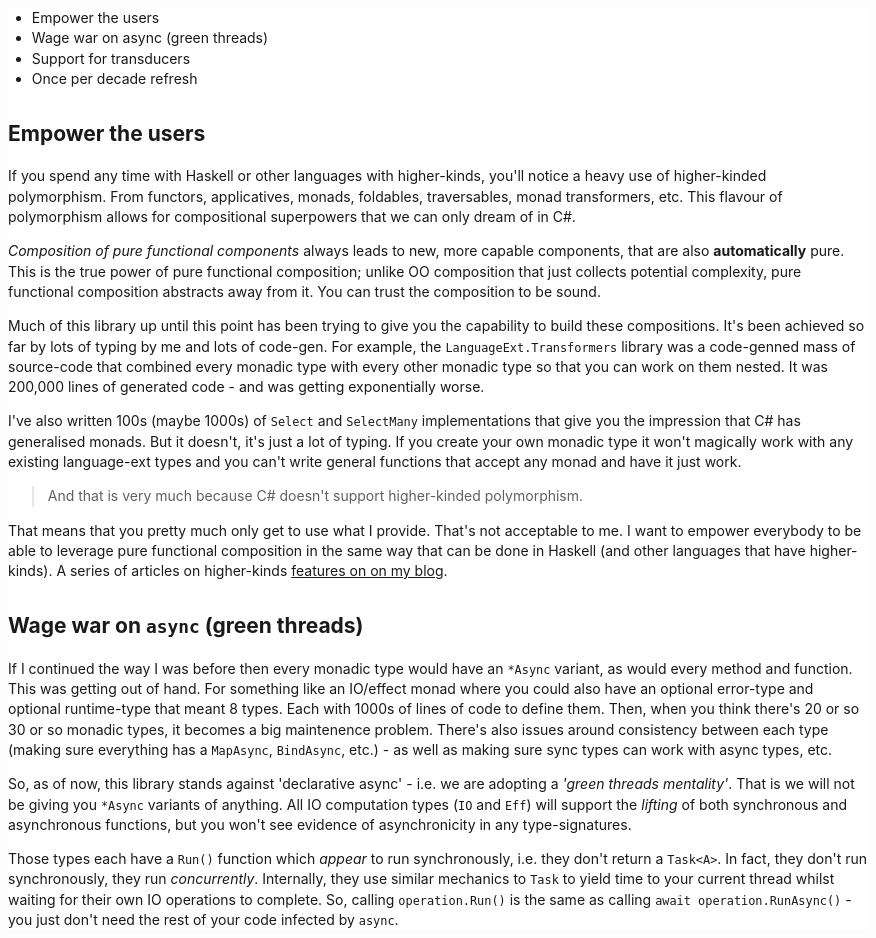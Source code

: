 * Empower the users
* Wage war on async (green threads)
* Support for transducers
* Once per decade refresh

## Empower the users

If you spend any time with Haskell or other languages with higher-kinds, you'll notice a heavy use of higher-kinded polymorphism.  From functors, applicatives, monads, foldables, traversables, monad transformers, etc.  This flavour of polymorphism allows for compositional superpowers that we can only dream of in C#.

_Composition of pure functional components_ always leads to new, more capable components, that are also **automatically** pure.  This is the true power of pure functional composition; unlike OO composition that just collects potential complexity, pure functional composition abstracts away from it.  You can trust the composition to be sound.

Much of this library up until this point has been trying to give you the capability to build these compositions.  It's been achieved so far by lots of typing by me and lots of code-gen.  For example, the `LanguageExt.Transformers` library was a code-genned mass of source-code that combined every monadic type with every other monadic type so that you can work on them nested.  It was 200,000 lines of generated code - and was getting exponentially worse.

I've also written 100s (maybe 1000s) of `Select` and `SelectMany` implementations that give you the impression that C# has generalised monads.  But it doesn't, it's just a lot of typing.  If you create your own monadic type it won't magically work with any existing language-ext types and you can't write general functions that accept any monad and have it just work.

> And that is very much because C# doesn't support higher-kinded polymorphism.

That means that you pretty much only get to use what I provide.  That's not acceptable to me.  I want to empower everybody to be able to leverage pure functional composition in the same way that can be done in Haskell (and other languages that have higher-kinds).  A series of articles on higher-kinds [features on on my blog](https://paullouth.com/higher-kinds-in-c-with-language-ext/).

## Wage war on `async` (green threads)

If I continued the way I was before then every monadic type would have an `*Async` variant, as would every method and function.  This was getting out of hand.  For something like an IO/effect monad where you could also have an optional error-type and optional runtime-type that meant 8 types.  Each with 1000s of lines of code to define them.  Then, when you think there's 20 or so 30 or so monadic types, it becomes a big maintenence problem.  There's also issues around consistency between each type (making sure everything has a `MapAsync`, `BindAsync`, etc.) - as well as making sure sync types can work with async types, etc.

So, as of now, this library stands against 'declarative async' - i.e. we are  adopting a _'green threads mentality'_.  That is we will not be giving you `*Async` variants of anything.  All IO computation types (`IO` and `Eff`) will support the _lifting_ of both synchronous and asynchronous functions, but you won't see evidence of asynchronicity in any type-signatures.

Those types each have a `Run()` function which _appear_ to run synchronously, i.e. they don't return a `Task<A>`.  In fact, they don't run synchronously, they run _concurrently_.  Internally, they use similar mechanics to `Task` to yield time to your current thread whilst waiting for their own IO operations to complete.  So, calling `operation.Run()` is the same as calling `await operation.RunAsync()` - you just don't need the rest of your code infected by `async`.
